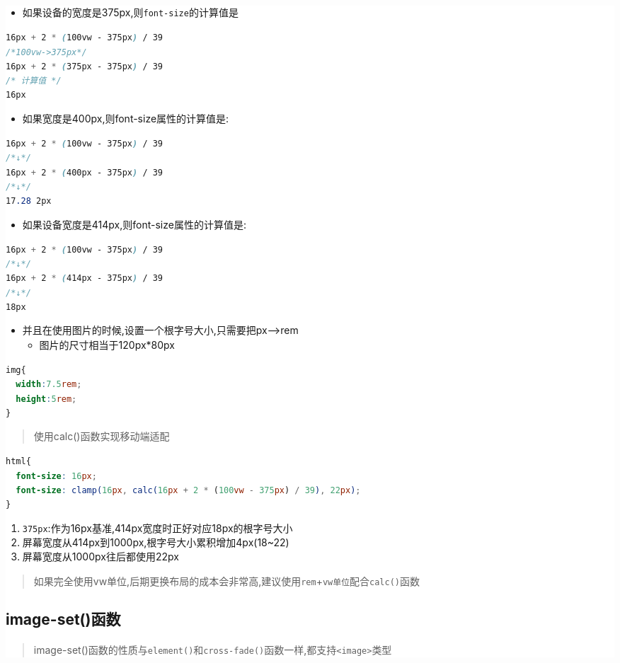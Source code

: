 * 如果设备的宽度是375px,则`font-size`的计算值是

```css
16px + 2 * (100vw - 375px) / 39
/*100vw->375px*/
16px + 2 * (375px - 375px) / 39
/* 计算值 */
16px
```

* 如果宽度是400px,则font-size属性的计算值是:

```css
16px + 2 * (100vw - 375px) / 39 
/*↓*/ 
16px + 2 * (400px - 375px) / 39 
/*↓*/
17.28 2px
```

* 如果设备宽度是414px,则font-size属性的计算值是:

```css
16px + 2 * (100vw - 375px) / 39 
/*↓*/ 
16px + 2 * (414px - 375px) / 39 
/*↓*/ 
18px
```

* 并且在使用图片的时候,设置一个根字号大小,只需要把px-->rem
  * 图片的尺寸相当于120px*80px

```css
img{
  width:7.5rem;
  height:5rem;
}
```

> 使用calc()函数实现移动端适配

```css
html{
  font-size: 16px;
  font-size: clamp(16px, calc(16px + 2 * (100vw - 375px) / 39), 22px);
}
```

1. `375px`:作为16px基准,414px宽度时正好对应18px的根字号大小
2. 屏幕宽度从414px到1000px,根字号大小累积增加4px(18~22)
3. 屏幕宽度从1000px往后都使用22px

>如果完全使用vw单位,后期更换布局的成本会非常高,建议使用`rem`+`vw单位`配合`calc()`函数

## image-set()函数

>image-set()函数的性质与`element()`和`cross-fade()`函数一样,都支持`<image>`类型
